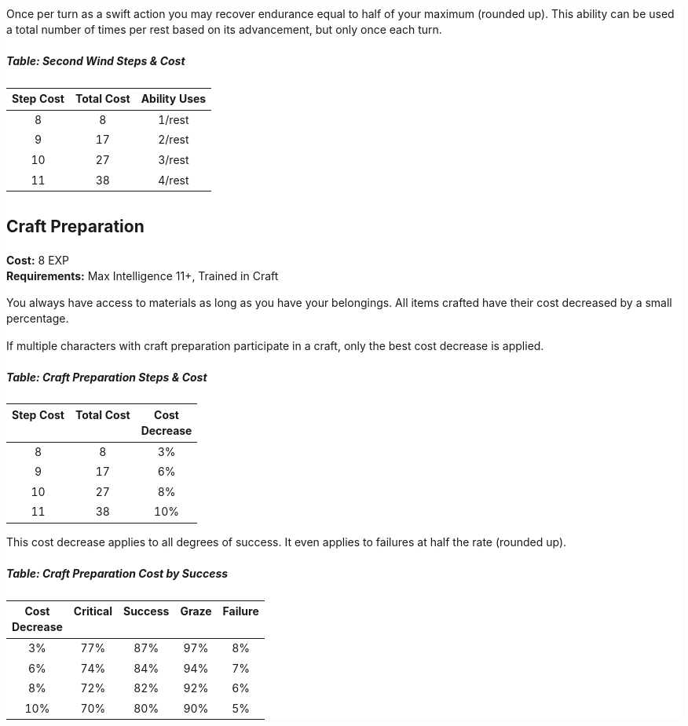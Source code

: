 Once per turn as a swift action you may recover endurance equal to half of your maximum (rounded up). This ability can be used a total number of times per rest based on its advancement, but only once each turn.

##### Table: Second Wind Steps & Cost
| Step Cost | Total Cost | Ability Uses |
|:-:|:-:|:-:|
| 8 | 8 | 1/rest |
| 9 | 17 | 2/rest |
| 10 | 27 | 3/rest |
| 11 | 38 | 4/rest |

## Craft Preparation

**Cost:** 8 EXP  
**Requirements:** Max Intelligence 11+, Trained in Craft

You always have access to materials as long as you have your belongings. All items crafted have their cost decreased by a small percentage.

If multiple characters with craft preparation participate in a craft, only the best cost decrease is applied.

##### Table: Craft Preparation Steps & Cost
| Step Cost | Total Cost | Cost<br/>Decrease |
|:-:|:-:|:-:|
| 8 | 8 | 3% |
| 9 | 17 | 6% |
| 10 | 27 | 8% |
| 11 | 38 | 10% |

This cost decrease applies to all degrees of success. It even applies to failures at half the rate (rounded up).

##### Table: Craft Preparation Cost by Success
| Cost<br/>Decrease | Critical | Success | Graze | Failure |
|:-:|:-:|:-:|:-:|:-:|
| 3% | 77% | 87% | 97% | 8% |
| 6% | 74% | 84% | 94% | 7% |
| 8% | 72% | 82% | 92% | 6% |
| 10% | 70% | 80% | 90% | 5% |
